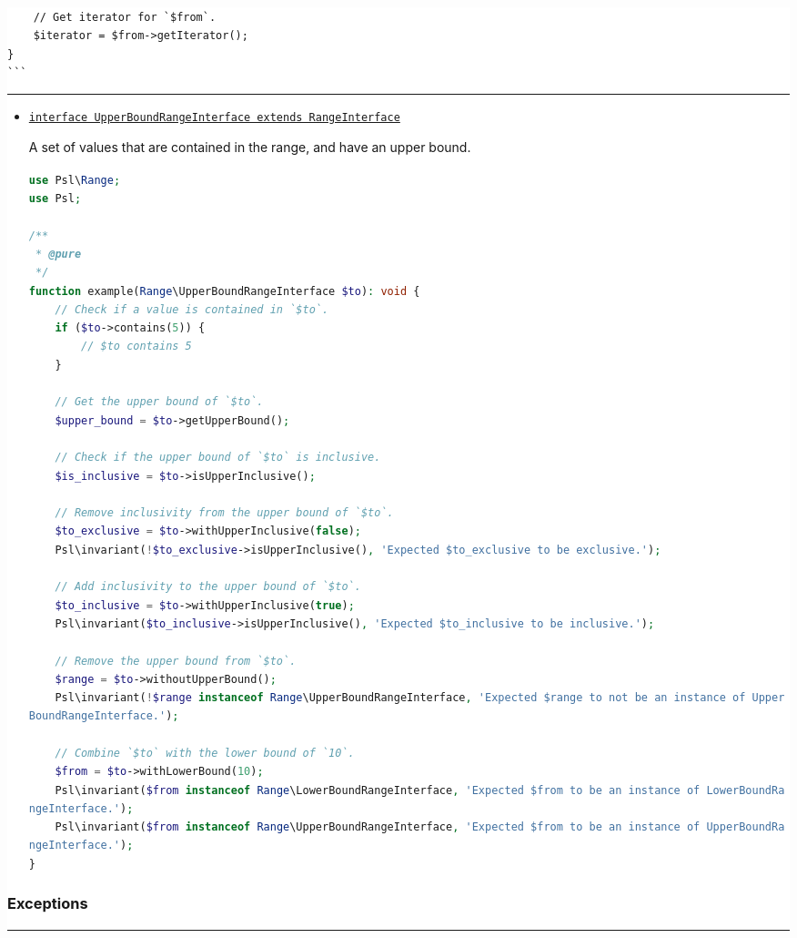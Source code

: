        // Get iterator for `$from`.
        $iterator = $from->getIterator();
    }
    ```

---

* [`interface UpperBoundRangeInterface extends RangeInterface`](UpperBoundRangeInterface.php)

    A set of values that are contained in the range, and have an upper bound.

    ```php
    use Psl\Range;
    use Psl;

    /**
     * @pure
     */
    function example(Range\UpperBoundRangeInterface $to): void {
        // Check if a value is contained in `$to`.
        if ($to->contains(5)) {
            // $to contains 5
        }

        // Get the upper bound of `$to`.
        $upper_bound = $to->getUpperBound();
  
        // Check if the upper bound of `$to` is inclusive.
        $is_inclusive = $to->isUpperInclusive();
  
        // Remove inclusivity from the upper bound of `$to`.
        $to_exclusive = $to->withUpperInclusive(false);
        Psl\invariant(!$to_exclusive->isUpperInclusive(), 'Expected $to_exclusive to be exclusive.');
  
        // Add inclusivity to the upper bound of `$to`.
        $to_inclusive = $to->withUpperInclusive(true);
        Psl\invariant($to_inclusive->isUpperInclusive(), 'Expected $to_inclusive to be inclusive.');

        // Remove the upper bound from `$to`.
        $range = $to->withoutUpperBound();
        Psl\invariant(!$range instanceof Range\UpperBoundRangeInterface, 'Expected $range to not be an instance of UpperBoundRangeInterface.');

        // Combine `$to` with the lower bound of `10`.
        $from = $to->withLowerBound(10);
        Psl\invariant($from instanceof Range\LowerBoundRangeInterface, 'Expected $from to be an instance of LowerBoundRangeInterface.');
        Psl\invariant($from instanceof Range\UpperBoundRangeInterface, 'Expected $from to be an instance of UpperBoundRangeInterface.');
    }
    ```

### Exceptions

---
